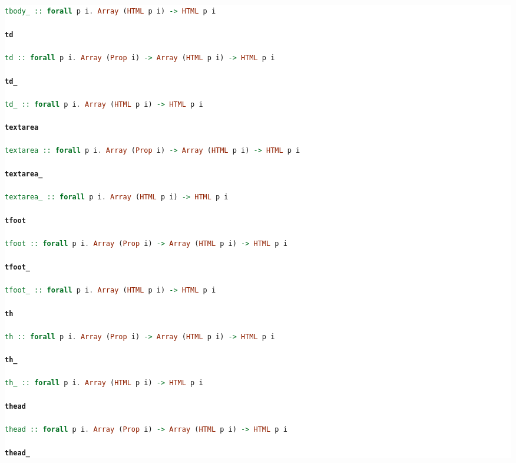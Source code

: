 ``` purescript
tbody_ :: forall p i. Array (HTML p i) -> HTML p i
```

#### `td`

``` purescript
td :: forall p i. Array (Prop i) -> Array (HTML p i) -> HTML p i
```

#### `td_`

``` purescript
td_ :: forall p i. Array (HTML p i) -> HTML p i
```

#### `textarea`

``` purescript
textarea :: forall p i. Array (Prop i) -> Array (HTML p i) -> HTML p i
```

#### `textarea_`

``` purescript
textarea_ :: forall p i. Array (HTML p i) -> HTML p i
```

#### `tfoot`

``` purescript
tfoot :: forall p i. Array (Prop i) -> Array (HTML p i) -> HTML p i
```

#### `tfoot_`

``` purescript
tfoot_ :: forall p i. Array (HTML p i) -> HTML p i
```

#### `th`

``` purescript
th :: forall p i. Array (Prop i) -> Array (HTML p i) -> HTML p i
```

#### `th_`

``` purescript
th_ :: forall p i. Array (HTML p i) -> HTML p i
```

#### `thead`

``` purescript
thead :: forall p i. Array (Prop i) -> Array (HTML p i) -> HTML p i
```

#### `thead_`
